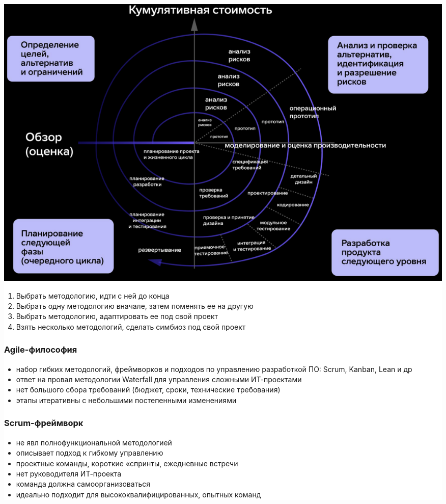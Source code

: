 ![спиральная модель](/lecture_6/%D1%81%D0%BF%D0%B8%D1%80%D0%B0%D0%BB%D1%8C%D0%BD%D0%B0%D1%8F%20%D0%BC%D0%BE%D0%B4%D0%B5%D0%BB%D1%8C_.png)

1. Выбрать методологию, идти с ней до конца
2. Выбрать одну методологию вначале, затем поменять ее на другую
3. Выбрать методологию, адаптировать ее под свой проект
4. Взять несколько методологий, сделать симбиоз под свой проект

### Agile-философия

- набор гибких методологий, фреймворков и подходов по управлению разработкой ПО: Scrum, Kanban, Lean и др
- ответ на провал методологии Waterfall для управления сложными ИТ-проектами
- нет большого сбора требований (бюджет, сроки, технические требования)
- этапы итеративны с небольшими постепенными изменениями

### Scrum-фреймворк

- не явл полнофункциональной методологией
- описывает подход к гибкому управлению
- проектные команды, короткие «спринты, ежедневные встречи
- нет руководителя ИТ-проекта
- команда должна самоорганизоваться
- идеально подходит для высококвалифицированных, опытных команд
